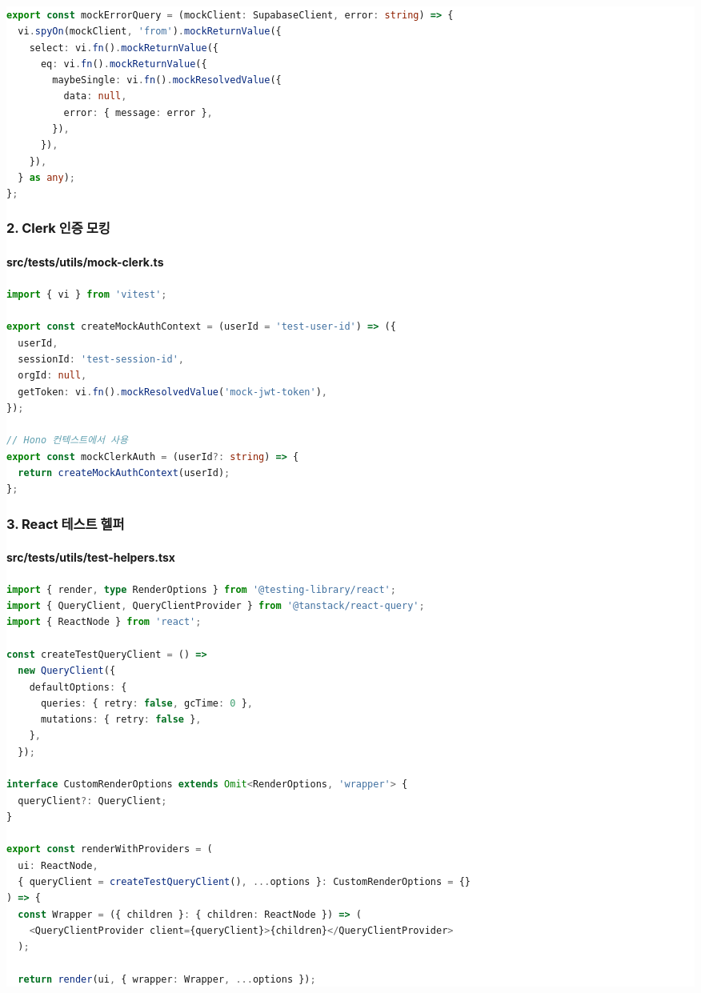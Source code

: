 ```typescript
export const mockErrorQuery = (mockClient: SupabaseClient, error: string) => {
  vi.spyOn(mockClient, 'from').mockReturnValue({
    select: vi.fn().mockReturnValue({
      eq: vi.fn().mockReturnValue({
        maybeSingle: vi.fn().mockResolvedValue({
          data: null,
          error: { message: error },
        }),
      }),
    }),
  } as any);
};
```

### 2. Clerk 인증 모킹

#### src/__tests__/utils/mock-clerk.ts

```typescript
import { vi } from 'vitest';

export const createMockAuthContext = (userId = 'test-user-id') => ({
  userId,
  sessionId: 'test-session-id',
  orgId: null,
  getToken: vi.fn().mockResolvedValue('mock-jwt-token'),
});

// Hono 컨텍스트에서 사용
export const mockClerkAuth = (userId?: string) => {
  return createMockAuthContext(userId);
};
```

### 3. React 테스트 헬퍼

#### src/__tests__/utils/test-helpers.tsx

```typescript
import { render, type RenderOptions } from '@testing-library/react';
import { QueryClient, QueryClientProvider } from '@tanstack/react-query';
import { ReactNode } from 'react';

const createTestQueryClient = () =>
  new QueryClient({
    defaultOptions: {
      queries: { retry: false, gcTime: 0 },
      mutations: { retry: false },
    },
  });

interface CustomRenderOptions extends Omit<RenderOptions, 'wrapper'> {
  queryClient?: QueryClient;
}

export const renderWithProviders = (
  ui: ReactNode,
  { queryClient = createTestQueryClient(), ...options }: CustomRenderOptions = {}
) => {
  const Wrapper = ({ children }: { children: ReactNode }) => (
    <QueryClientProvider client={queryClient}>{children}</QueryClientProvider>
  );

  return render(ui, { wrapper: Wrapper, ...options });
```